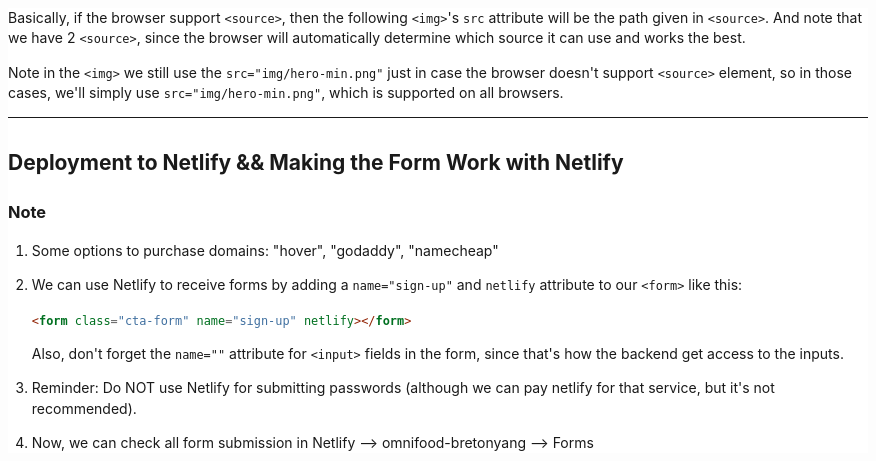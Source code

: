    Basically, if the browser support `<source>`, then the following `<img>`'s `src` attribute will be the path given in `<source>`. And note that we have 2 `<source>`, since the browser will automatically determine which source it can use and works the best.

   Note in the `<img>` we still use the `src="img/hero-min.png"` just in case the browser doesn't support `<source>` element, so in those cases, we'll simply use `src="img/hero-min.png"`, which is supported on all browsers.

---

## Deployment to Netlify && Making the Form Work with Netlify

### Note

1. Some options to purchase domains: "hover", "godaddy", "namecheap"

2. We can use Netlify to receive forms by adding a `name="sign-up"` and `netlify` attribute to our `<form>` like this:

   ```html
   <form class="cta-form" name="sign-up" netlify></form>
   ```

   Also, don't forget the `name=""` attribute for `<input>` fields in the form, since that's how the backend get access to the inputs.

3. Reminder: Do NOT use Netlify for submitting passwords (although we can pay netlify for that service, but it's not recommended).

4. Now, we can check all form submission in Netlify --> omnifood-bretonyang --> Forms
